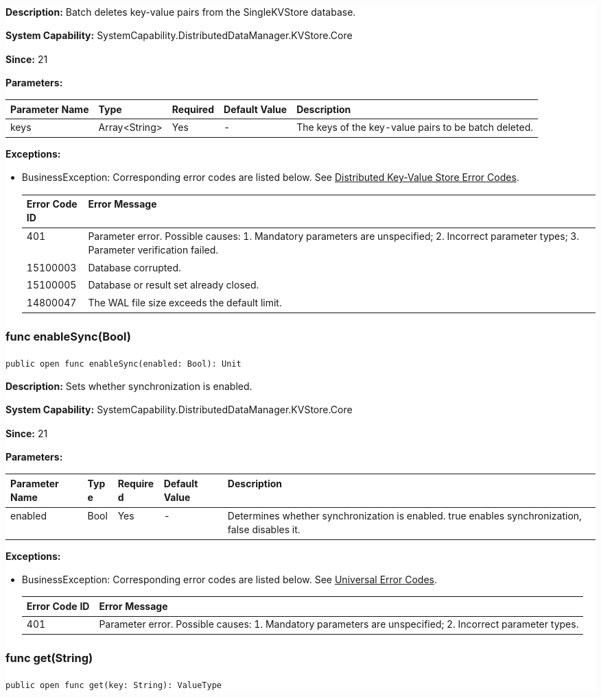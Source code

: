**Description:** Batch deletes key-value pairs from the SingleKVStore database.

**System Capability:** SystemCapability.DistributedDataManager.KVStore.Core

**Since:** 21

**Parameters:**

| Parameter Name | Type | Required | Default Value | Description |
| :--- | :--- | :--- | :--- | :--- |
| keys | Array\<String> | Yes | - | The keys of the key-value pairs to be batch deleted. |

**Exceptions:**

- BusinessException: Corresponding error codes are listed below. See [Distributed Key-Value Store Error Codes](./cj-errorcode-distributed_kv_store.md).

  | Error Code ID | Error Message |
  | :---- | :--- |
  | 401 | Parameter error. Possible causes: 1. Mandatory parameters are unspecified; 2. Incorrect parameter types; 3. Parameter verification failed. |
  | 15100003 | Database corrupted. |
  | 15100005 | Database or result set already closed. |
  | 14800047 | The WAL file size exceeds the default limit. |

### func enableSync(Bool)

```cangjie
public open func enableSync(enabled: Bool): Unit
```

**Description:** Sets whether synchronization is enabled.

**System Capability:** SystemCapability.DistributedDataManager.KVStore.Core

**Since:** 21

**Parameters:**

| Parameter Name | Type | Required | Default Value | Description |
| :--- | :--- | :--- | :--- | :--- |
| enabled | Bool | Yes | - | Determines whether synchronization is enabled. true enables synchronization, false disables it. |

**Exceptions:**

- BusinessException: Corresponding error codes are listed below. See [Universal Error Codes](../cj-errorcode-universal.md).

  | Error Code ID | Error Message |
  | :---- | :--- |
  | 401 | Parameter error. Possible causes: 1. Mandatory parameters are unspecified; 2. Incorrect parameter types. |

### func get(String)

```cangjie
public open func get(key: String): ValueType
```
